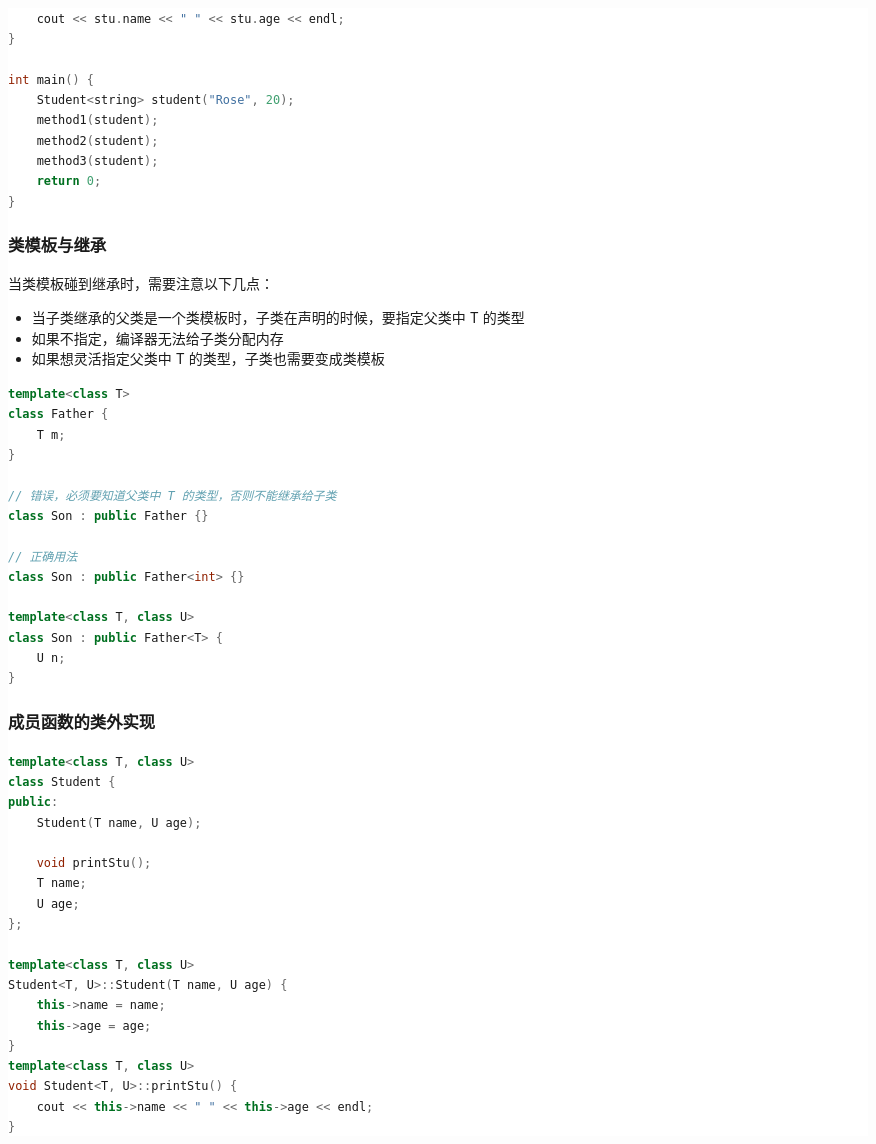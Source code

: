 ```c++
    cout << stu.name << " " << stu.age << endl;
}

int main() {
    Student<string> student("Rose", 20);
    method1(student);
    method2(student);
    method3(student);
    return 0;
}

```

 ### 类模板与继承

当类模板碰到继承时，需要注意以下几点：

- 当子类继承的父类是一个类模板时，子类在声明的时候，要指定父类中 T 的类型
- 如果不指定，编译器无法给子类分配内存
- 如果想灵活指定父类中 T 的类型，子类也需要变成类模板

```c++
template<class T>
class Father {
    T m;
}

// 错误，必须要知道父类中 T 的类型，否则不能继承给子类
class Son : public Father {}

// 正确用法
class Son : public Father<int> {}

template<class T, class U>
class Son : public Father<T> {
    U n;
}
```

### 成员函数的类外实现

```c++
template<class T, class U>
class Student {
public:
    Student(T name, U age);
    
    void printStu();
    T name;
    U age;
};

template<class T, class U>
Student<T, U>::Student(T name, U age) {
    this->name = name;
    this->age = age;
}
template<class T, class U>
void Student<T, U>::printStu() {
    cout << this->name << " " << this->age << endl;
}
```
